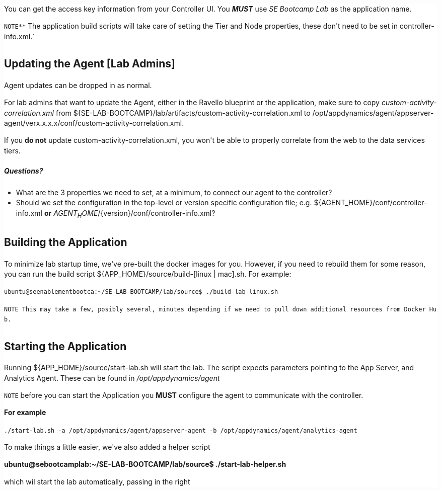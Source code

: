 You can get the access key information from your Controller UI.  You ***MUST*** use *SE Bootcamp Lab* as the application name.

`NOTE**` The application build scripts will take care of setting the Tier and Node properties, these don't need to be set in controller-info.xml.`

## Updating the Agent [Lab Admins]
Agent updates can be dropped in as normal.

For lab admins that want to update the Agent, either in the Ravello blueprint or the application, make sure to copy *custom-activity-correlation.xml* from ${SE-LAB-BOOTCAMP}/lab/artifacts/custom-activity-correlation.xml to /opt/appdynamics/agent/appserver-agent/verx.x.x.x/conf/custom-activity-correlation.xml.  

If you **do not** update custom-activity-correlation.xml, you won't be able to properly correlate from the web to the data services tiers.


##### Questions?
+ What are the 3 properties we need to set, at a minimum, to connect our agent to the controller?
+ Should we set the configuration in the top-level or version specific configuration file; e.g. ${AGENT_HOME}/conf/controller-info.xml **or** ${AGENT_HOME}/${version}/conf/controller-info.xml?

## Building the Application

To minimize lab startup time, we've pre-built the docker images for you.  However, if you need to rebuild them for some reason, you can run the build script ${APP_HOME}/source/build-[linux | mac].sh.  For example:

```
ubuntu@seenablementbootca:~/SE-LAB-BOOTCAMP/lab/source$ ./build-lab-linux.sh
```

`NOTE This may take a few, posibly several, minutes depending if we need to pull down additional resources from Docker Hub.`

## Starting the Application

Running ${APP_HOME}/source/start-lab.sh will start the lab.  The script expects parameters pointing to the App Server, and Analytics Agent.  These can be found in */opt/appdynamics/agent*

`NOTE` before you can start the Application you **MUST** configure the agent to communicate with the controller.


**For example**

```
./start-lab.sh -a /opt/appdynamics/agent/appserver-agent -b /opt/appdynamics/agent/analytics-agent
```

To make things a little easier, we've also added a helper script

**ubuntu@sebootcamplab:~/SE-LAB-BOOTCAMP/lab/source$ ./start-lab-helper.sh**

which wil start the lab automatically, passing in the right
